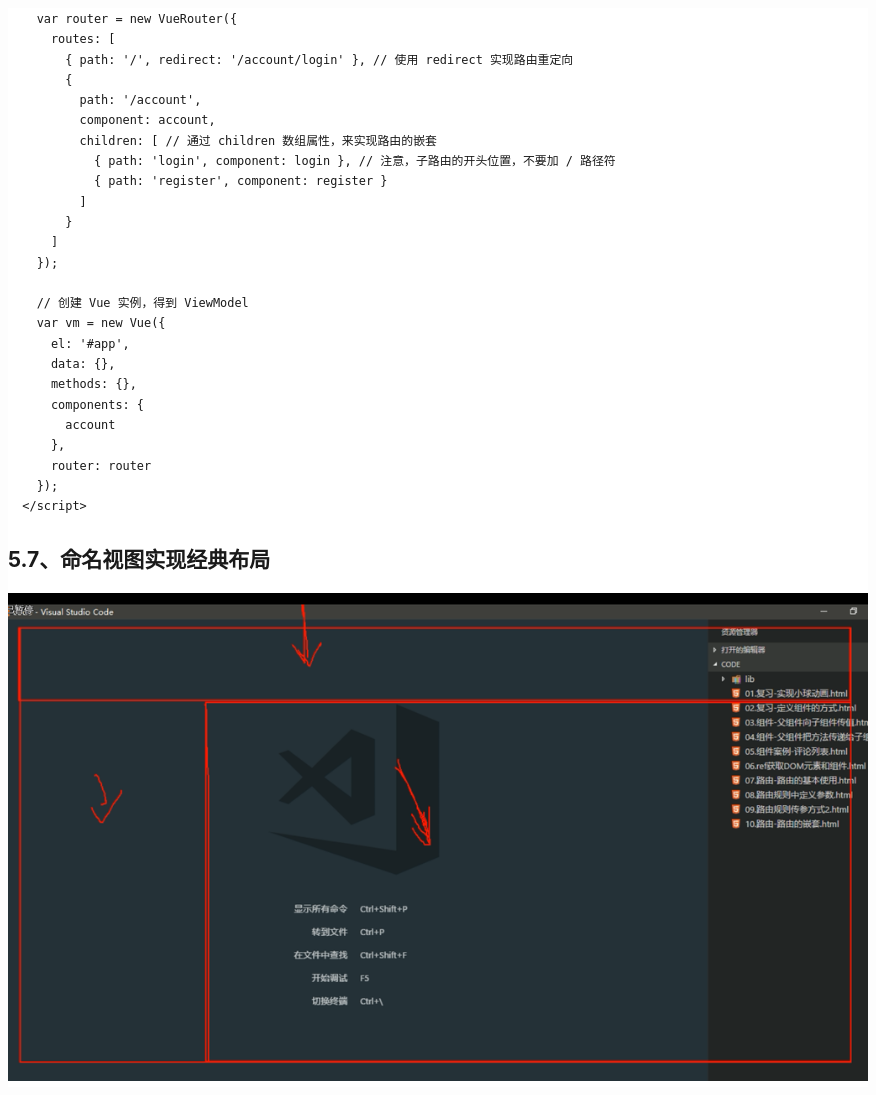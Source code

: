 ```
    var router = new VueRouter({
      routes: [
        { path: '/', redirect: '/account/login' }, // 使用 redirect 实现路由重定向
        {
          path: '/account',
          component: account,
          children: [ // 通过 children 数组属性，来实现路由的嵌套
            { path: 'login', component: login }, // 注意，子路由的开头位置，不要加 / 路径符
            { path: 'register', component: register }
          ]
        }
      ]
    });

    // 创建 Vue 实例，得到 ViewModel
    var vm = new Vue({
      el: '#app',
      data: {},
      methods: {},
      components: {
        account
      },
      router: router
    });
  </script>
```



## 5.7、命名视图实现经典布局

![1542288171087](assets/1542288171087.png)
